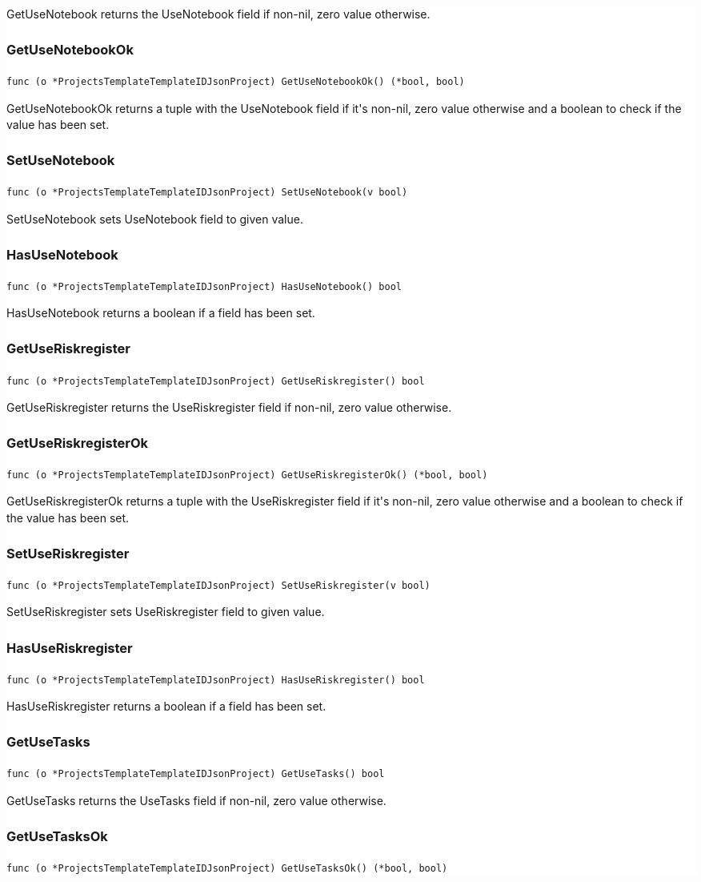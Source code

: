 GetUseNotebook returns the UseNotebook field if non-nil, zero value otherwise.

### GetUseNotebookOk

`func (o *ProjectsTemplateTemplateIDJsonProject) GetUseNotebookOk() (*bool, bool)`

GetUseNotebookOk returns a tuple with the UseNotebook field if it's non-nil, zero value otherwise
and a boolean to check if the value has been set.

### SetUseNotebook

`func (o *ProjectsTemplateTemplateIDJsonProject) SetUseNotebook(v bool)`

SetUseNotebook sets UseNotebook field to given value.

### HasUseNotebook

`func (o *ProjectsTemplateTemplateIDJsonProject) HasUseNotebook() bool`

HasUseNotebook returns a boolean if a field has been set.

### GetUseRiskregister

`func (o *ProjectsTemplateTemplateIDJsonProject) GetUseRiskregister() bool`

GetUseRiskregister returns the UseRiskregister field if non-nil, zero value otherwise.

### GetUseRiskregisterOk

`func (o *ProjectsTemplateTemplateIDJsonProject) GetUseRiskregisterOk() (*bool, bool)`

GetUseRiskregisterOk returns a tuple with the UseRiskregister field if it's non-nil, zero value otherwise
and a boolean to check if the value has been set.

### SetUseRiskregister

`func (o *ProjectsTemplateTemplateIDJsonProject) SetUseRiskregister(v bool)`

SetUseRiskregister sets UseRiskregister field to given value.

### HasUseRiskregister

`func (o *ProjectsTemplateTemplateIDJsonProject) HasUseRiskregister() bool`

HasUseRiskregister returns a boolean if a field has been set.

### GetUseTasks

`func (o *ProjectsTemplateTemplateIDJsonProject) GetUseTasks() bool`

GetUseTasks returns the UseTasks field if non-nil, zero value otherwise.

### GetUseTasksOk

`func (o *ProjectsTemplateTemplateIDJsonProject) GetUseTasksOk() (*bool, bool)`
